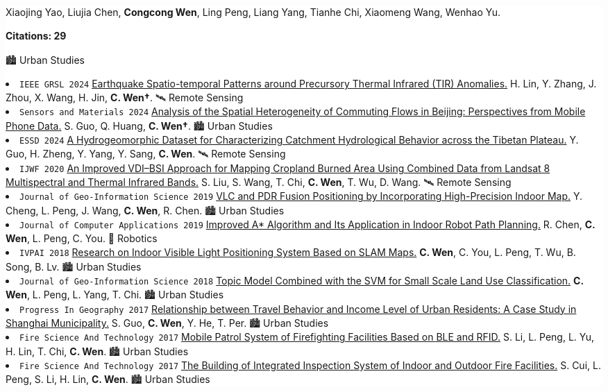 Xiaojing Yao, Liujia Chen, **Congcong Wen**, Ling Peng, Liang Yang, Tianhe Chi, Xiaomeng Wang, Wenhao Yu.

<p><strong><span class="show_paper_citations" data="DhtAFkwAAAAJ:ALROH1vI_8AC"> Citations: 29</span></strong></p>
<p>🏙️ Urban Studies</p>
</div>
</div>

<li><code class="language-plaintext highlighter-rouge">IEEE GRSL 2024</code> <a href="#">Earthquake Spatio-temporal Patterns around Precursory Thermal Infrared (TIR) Anomalies.</a> H. Lin, Y. Zhang, J. Zhou, X. Wang, H. Jin, <strong>C. Wen†</strong>. 🛰️ Remote Sensing </li>

<li><code class="language-plaintext highlighter-rouge">Sensors and Materials 2024</code> <a href="#">Analysis of the Spatial Heterogeneity of Commuting Flows in Beijing: Perspectives from Mobile Phone Data.</a> S. Guo, Q. Huang, <strong>C. Wen†</strong>. 🏙️ Urban Studies </li>

<li><code class="language-plaintext highlighter-rouge">ESSD 2024</code> <a href="#">A Hydrogeomorphic Dataset for Characterizing Catchment Hydrological Behavior across the Tibetan Plateau.</a> Y. Guo, H. Zheng, Y. Yang, Y. Sang, <strong>C. Wen</strong>. 🛰️ Remote Sensing </li>

<li><code class="language-plaintext highlighter-rouge">IJWF 2020</code> <a href="#">An Improved VDI–BSI Approach for Mapping Cropland Burned Area Using Combined Data from Landsat 8 Multispectral and Thermal Infrared Bands.</a> S. Liu, S. Wang, T. Chi, <strong>C. Wen</strong>, T. Wu, D. Wang. 🛰️ Remote Sensing </li>



<li><code class="language-plaintext highlighter-rouge">Journal of Geo-Information Science 2019</code> <a href="#">VLC and PDR Fusion Positioning by Incorporating High-Precision Indoor Map.</a> Y. Cheng, L. Peng, J. Wang, <strong>C. Wen</strong>, R. Chen. 🏙️ Urban Studies </li>

<li><code class="language-plaintext highlighter-rouge">Journal of Computer Applications 2019</code> <a href="#">Improved A* Algorithm and Its Application in Indoor Robot Path Planning.</a> R. Chen, <strong>C. Wen</strong>, L. Peng, C. You. 🤖 Robotics </li>

<li><code class="language-plaintext highlighter-rouge">IVPAI 2018</code> <a href="#">Research on Indoor Visible Light Positioning System Based on SLAM Maps.</a> <strong>C. Wen</strong>, C. You, L. Peng, T. Wu, B. Song, B. Lv. 🏙️ Urban Studies </li>



<li><code class="language-plaintext highlighter-rouge">Journal of Geo-Information Science 2018</code> <a href="#">Topic Model Combined with the SVM for Small Scale Land Use Classification.</a> <strong>C. Wen</strong>, L. Peng, L. Yang, T. Chi. 🏙️ Urban Studies </li>

<li><code class="language-plaintext highlighter-rouge">Progress In Geography 2017</code> <a href="#">Relationship between Travel Behavior and Income Level of Urban Residents: A Case Study in Shanghai Municipality.</a> S. Guo, <strong>C. Wen</strong>, Y. He, T. Per. 🏙️ Urban Studies </li>

<li><code class="language-plaintext highlighter-rouge">Fire Science And Technology 2017</code> <a href="#">Mobile Patrol System of Firefighting Facilities Based on BLE and RFID.</a> S. Li, L. Peng, L. Yu, H. Lin, T. Chi, <strong>C. Wen</strong>. 🏙️ Urban Studies </li>

<li><code class="language-plaintext highlighter-rouge">Fire Science And Technology 2017</code> <a href="#">The Building of Integrated Inspection System of Indoor and Outdoor Fire Facilities.</a> S. Cui, L. Peng, S. Li, H. Lin, <strong>C. Wen</strong>. 🏙️ Urban Studies </li>

